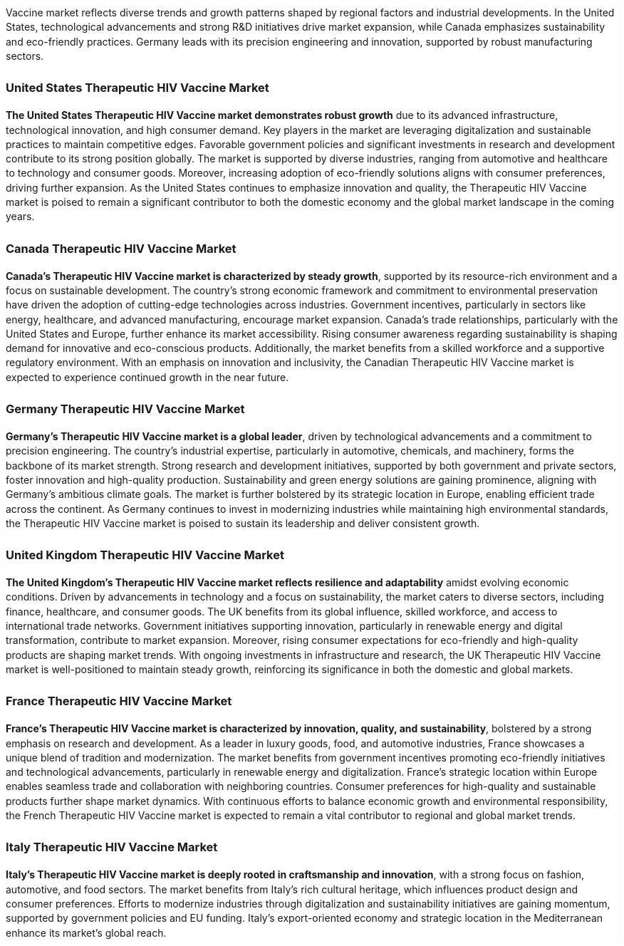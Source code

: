 Vaccine market reflects diverse trends and growth patterns shaped by regional factors and industrial developments. In the United States, technological advancements and strong R&amp;D initiatives drive market expansion, while Canada emphasizes sustainability and eco-friendly practices. Germany leads with its precision engineering and innovation, supported by robust manufacturing sectors.</span></em></p></blockquote><h3><strong>United States Therapeutic HIV Vaccine Market</strong></h3><p><strong>The United States Therapeutic HIV Vaccine market demonstrates robust growth</strong> due to its advanced infrastructure, technological innovation, and high consumer demand. Key players in the market are leveraging digitalization and sustainable practices to maintain competitive edges. Favorable government policies and significant investments in research and development contribute to its strong position globally. The market is supported by diverse industries, ranging from automotive and healthcare to technology and consumer goods. Moreover, increasing adoption of eco-friendly solutions aligns with consumer preferences, driving further expansion. As the United States continues to emphasize innovation and quality, the Therapeutic HIV Vaccine market is poised to remain a significant contributor to both the domestic economy and the global market landscape in the coming years.</p><h3><strong>Canada Therapeutic HIV Vaccine Market</strong></h3><p><strong>Canada&rsquo;s Therapeutic HIV Vaccine market is characterized by steady growth</strong>, supported by its resource-rich environment and a focus on sustainable development. The country&rsquo;s strong economic framework and commitment to environmental preservation have driven the adoption of cutting-edge technologies across industries. Government incentives, particularly in sectors like energy, healthcare, and advanced manufacturing, encourage market expansion. Canada&rsquo;s trade relationships, particularly with the United States and Europe, further enhance its market accessibility. Rising consumer awareness regarding sustainability is shaping demand for innovative and eco-conscious products. Additionally, the market benefits from a skilled workforce and a supportive regulatory environment. With an emphasis on innovation and inclusivity, the Canadian Therapeutic HIV Vaccine market is expected to experience continued growth in the near future.</p><h3><strong>Germany Therapeutic HIV Vaccine Market</strong></h3><p><strong>Germany&rsquo;s Therapeutic HIV Vaccine market is a global leader</strong>, driven by technological advancements and a commitment to precision engineering. The country&rsquo;s industrial expertise, particularly in automotive, chemicals, and machinery, forms the backbone of its market strength. Strong research and development initiatives, supported by both government and private sectors, foster innovation and high-quality production. Sustainability and green energy solutions are gaining prominence, aligning with Germany&rsquo;s ambitious climate goals. The market is further bolstered by its strategic location in Europe, enabling efficient trade across the continent. As Germany continues to invest in modernizing industries while maintaining high environmental standards, the Therapeutic HIV Vaccine market is poised to sustain its leadership and deliver consistent growth.</p><h3><strong>United Kingdom Therapeutic HIV Vaccine Market</strong></h3><p><strong>The United Kingdom&rsquo;s Therapeutic HIV Vaccine market reflects resilience and adaptability</strong> amidst evolving economic conditions. Driven by advancements in technology and a focus on sustainability, the market caters to diverse sectors, including finance, healthcare, and consumer goods. The UK benefits from its global influence, skilled workforce, and access to international trade networks. Government initiatives supporting innovation, particularly in renewable energy and digital transformation, contribute to market expansion. Moreover, rising consumer expectations for eco-friendly and high-quality products are shaping market trends. With ongoing investments in infrastructure and research, the UK Therapeutic HIV Vaccine market is well-positioned to maintain steady growth, reinforcing its significance in both the domestic and global markets.</p><h3><strong>France Therapeutic HIV Vaccine Market</strong></h3><p><strong>France&rsquo;s Therapeutic HIV Vaccine market is characterized by innovation, quality, and sustainability</strong>, bolstered by a strong emphasis on research and development. As a leader in luxury goods, food, and automotive industries, France showcases a unique blend of tradition and modernization. The market benefits from government incentives promoting eco-friendly initiatives and technological advancements, particularly in renewable energy and digitalization. France&rsquo;s strategic location within Europe enables seamless trade and collaboration with neighboring countries. Consumer preferences for high-quality and sustainable products further shape market dynamics. With continuous efforts to balance economic growth and environmental responsibility, the French Therapeutic HIV Vaccine market is expected to remain a vital contributor to regional and global market trends.</p><h3><strong>Italy Therapeutic HIV Vaccine Market</strong></h3><p><strong>Italy&rsquo;s Therapeutic HIV Vaccine market is deeply rooted in craftsmanship and innovation</strong>, with a strong focus on fashion, automotive, and food sectors. The market benefits from Italy&rsquo;s rich cultural heritage, which influences product design and consumer preferences. Efforts to modernize industries through digitalization and sustainability initiatives are gaining momentum, supported by government policies and EU funding. Italy&rsquo;s export-oriented economy and strategic location in the Mediterranean enhance its market&rsquo;s global reach.